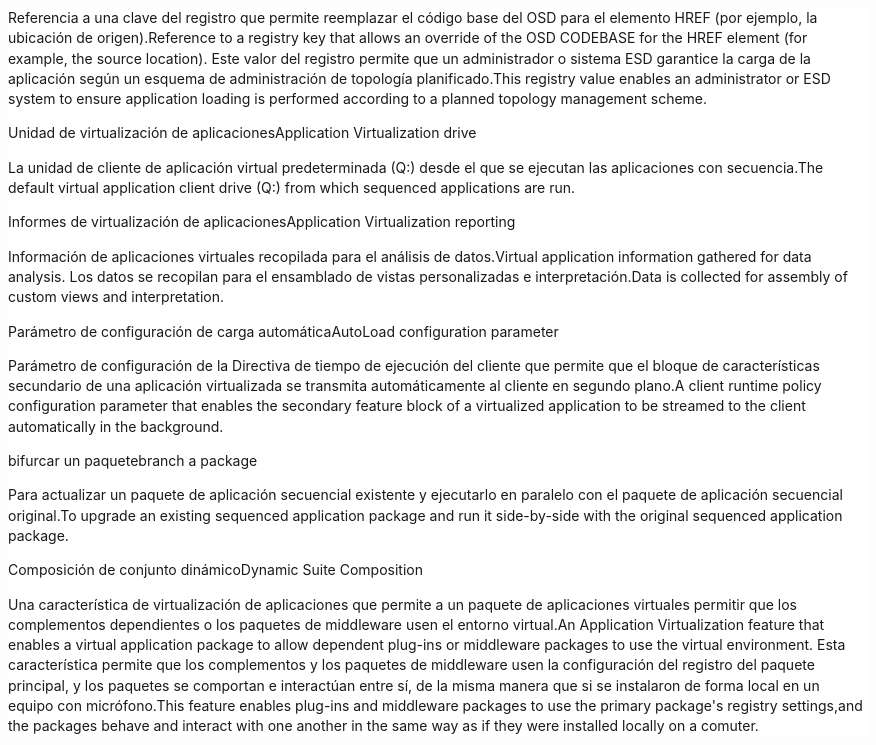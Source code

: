 <td align="left"><p><span data-ttu-id="807be-109">Referencia a una clave del registro que permite reemplazar el código base del OSD para el elemento HREF (por ejemplo, la ubicación de origen).</span><span class="sxs-lookup"><span data-stu-id="807be-109">Reference to a registry key that allows an override of the OSD CODEBASE for the HREF element (for example, the source location).</span></span> <span data-ttu-id="807be-110">Este valor del registro permite que un administrador o sistema ESD garantice la carga de la aplicación según un esquema de administración de topología planificado.</span><span class="sxs-lookup"><span data-stu-id="807be-110">This registry value enables an administrator or ESD system to ensure application loading is performed according to a planned topology management scheme.</span></span></p></td>
</tr>
<tr class="odd">
<td align="left"><p><span data-ttu-id="807be-111">Unidad de virtualización de aplicaciones</span><span class="sxs-lookup"><span data-stu-id="807be-111">Application Virtualization drive</span></span></p></td>
<td align="left"><p><span data-ttu-id="807be-112">La unidad de cliente de aplicación virtual predeterminada (Q:) desde el que se ejecutan las aplicaciones con secuencia.</span><span class="sxs-lookup"><span data-stu-id="807be-112">The default virtual application client drive (Q:) from which sequenced applications are run.</span></span></p></td>
</tr>
<tr class="even">
<td align="left"><p><span data-ttu-id="807be-113">Informes de virtualización de aplicaciones</span><span class="sxs-lookup"><span data-stu-id="807be-113">Application Virtualization reporting</span></span></p></td>
<td align="left"><p><span data-ttu-id="807be-114">Información de aplicaciones virtuales recopilada para el análisis de datos.</span><span class="sxs-lookup"><span data-stu-id="807be-114">Virtual application information gathered for data analysis.</span></span> <span data-ttu-id="807be-115">Los datos se recopilan para el ensamblado de vistas personalizadas e interpretación.</span><span class="sxs-lookup"><span data-stu-id="807be-115">Data is collected for assembly of custom views and interpretation.</span></span></p></td>
</tr>
<tr class="odd">
<td align="left"><p><span data-ttu-id="807be-116">Parámetro de configuración de carga automática</span><span class="sxs-lookup"><span data-stu-id="807be-116">AutoLoad configuration parameter</span></span></p></td>
<td align="left"><p><span data-ttu-id="807be-117">Parámetro de configuración de la Directiva de tiempo de ejecución del cliente que permite que el bloque de características secundario de una aplicación virtualizada se transmita automáticamente al cliente en segundo plano.</span><span class="sxs-lookup"><span data-stu-id="807be-117">A client runtime policy configuration parameter that enables the secondary feature block of a virtualized application to be streamed to the client automatically in the background.</span></span></p></td>
</tr>
<tr class="even">
<td align="left"><p><span data-ttu-id="807be-118">bifurcar un paquete</span><span class="sxs-lookup"><span data-stu-id="807be-118">branch a package</span></span></p></td>
<td align="left"><p><span data-ttu-id="807be-119">Para actualizar un paquete de aplicación secuencial existente y ejecutarlo en paralelo con el paquete de aplicación secuencial original.</span><span class="sxs-lookup"><span data-stu-id="807be-119">To upgrade an existing sequenced application package and run it side-by-side with the original sequenced application package.</span></span></p></td>
</tr>
<tr class="odd">
<td align="left"><p><span data-ttu-id="807be-120">Composición de conjunto dinámico</span><span class="sxs-lookup"><span data-stu-id="807be-120">Dynamic Suite Composition</span></span></p></td>
<td align="left"><p><span data-ttu-id="807be-121">Una característica de virtualización de aplicaciones que permite a un paquete de aplicaciones virtuales permitir que los complementos dependientes o los paquetes de middleware usen el entorno virtual.</span><span class="sxs-lookup"><span data-stu-id="807be-121">An Application Virtualization feature that enables a virtual application package to allow dependent plug-ins or middleware packages to use the virtual environment.</span></span> <span data-ttu-id="807be-122">Esta característica permite que los complementos y los paquetes de middleware usen la configuración del registro del paquete principal, y los paquetes se comportan e interactúan entre sí, de la misma manera que si se instalaron de forma local en un equipo con micrófono.</span><span class="sxs-lookup"><span data-stu-id="807be-122">This feature enables plug-ins and middleware packages to use the primary package's registry settings,and the packages behave and interact with one another in the same way as if they were installed locally on a comuter.</span></span></p></td>
</tr>